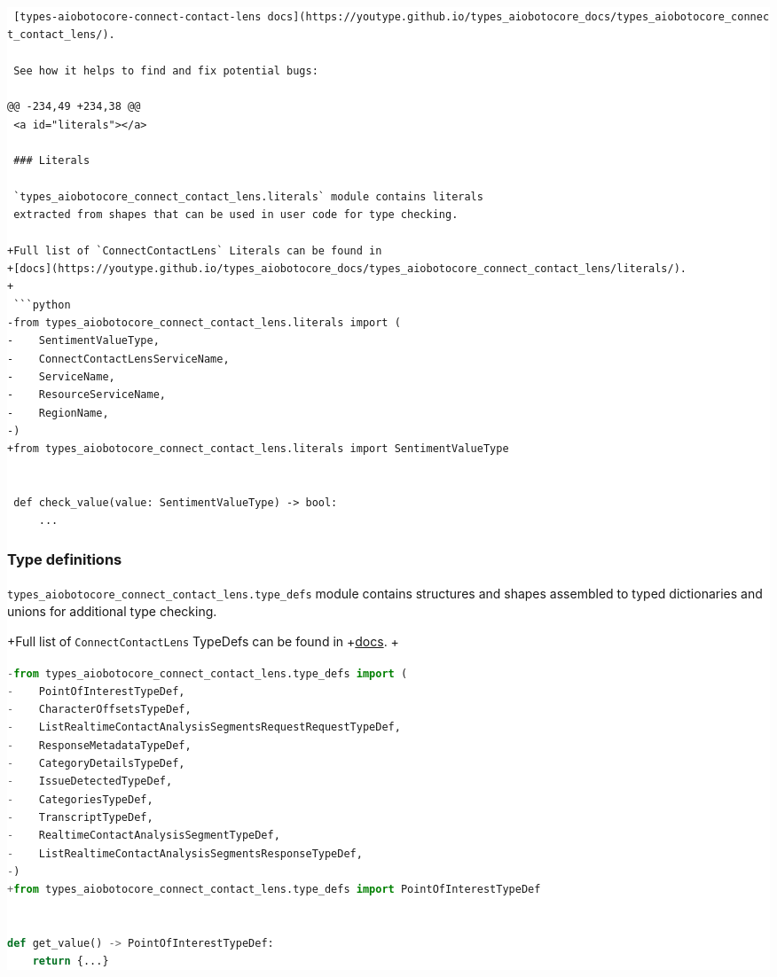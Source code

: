 ```
 [types-aiobotocore-connect-contact-lens docs](https://youtype.github.io/types_aiobotocore_docs/types_aiobotocore_connect_contact_lens/).
 
 See how it helps to find and fix potential bugs:
 
@@ -234,49 +234,38 @@
 <a id="literals"></a>
 
 ### Literals
 
 `types_aiobotocore_connect_contact_lens.literals` module contains literals
 extracted from shapes that can be used in user code for type checking.
 
+Full list of `ConnectContactLens` Literals can be found in
+[docs](https://youtype.github.io/types_aiobotocore_docs/types_aiobotocore_connect_contact_lens/literals/).
+
 ```python
-from types_aiobotocore_connect_contact_lens.literals import (
-    SentimentValueType,
-    ConnectContactLensServiceName,
-    ServiceName,
-    ResourceServiceName,
-    RegionName,
-)
+from types_aiobotocore_connect_contact_lens.literals import SentimentValueType
 
 
 def check_value(value: SentimentValueType) -> bool:
     ...
 ```
 
 <a id="type-definitions"></a>
 
 ### Type definitions
 
 `types_aiobotocore_connect_contact_lens.type_defs` module contains structures
 and shapes assembled to typed dictionaries and unions for additional type
 checking.
 
+Full list of `ConnectContactLens` TypeDefs can be found in
+[docs](https://youtype.github.io/types_aiobotocore_docs/types_aiobotocore_connect_contact_lens/type_defs/).
+
 ```python
-from types_aiobotocore_connect_contact_lens.type_defs import (
-    PointOfInterestTypeDef,
-    CharacterOffsetsTypeDef,
-    ListRealtimeContactAnalysisSegmentsRequestRequestTypeDef,
-    ResponseMetadataTypeDef,
-    CategoryDetailsTypeDef,
-    IssueDetectedTypeDef,
-    CategoriesTypeDef,
-    TranscriptTypeDef,
-    RealtimeContactAnalysisSegmentTypeDef,
-    ListRealtimeContactAnalysisSegmentsResponseTypeDef,
-)
+from types_aiobotocore_connect_contact_lens.type_defs import PointOfInterestTypeDef
 
 
 def get_value() -> PointOfInterestTypeDef:
     return {...}
 ```
 